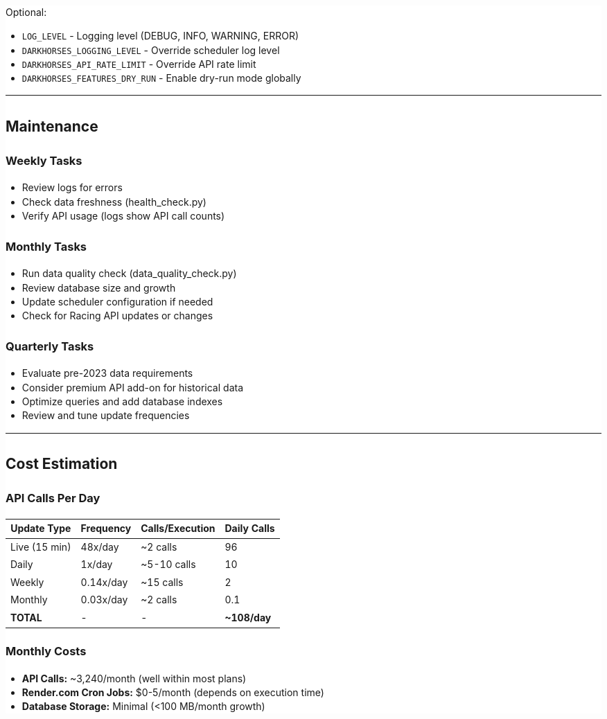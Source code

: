 Optional:
- `LOG_LEVEL` - Logging level (DEBUG, INFO, WARNING, ERROR)
- `DARKHORSES_LOGGING_LEVEL` - Override scheduler log level
- `DARKHORSES_API_RATE_LIMIT` - Override API rate limit
- `DARKHORSES_FEATURES_DRY_RUN` - Enable dry-run mode globally

---

## Maintenance

### Weekly Tasks

- Review logs for errors
- Check data freshness (health_check.py)
- Verify API usage (logs show API call counts)

### Monthly Tasks

- Run data quality check (data_quality_check.py)
- Review database size and growth
- Update scheduler configuration if needed
- Check for Racing API updates or changes

### Quarterly Tasks

- Evaluate pre-2023 data requirements
- Consider premium API add-on for historical data
- Optimize queries and add database indexes
- Review and tune update frequencies

---

## Cost Estimation

### API Calls Per Day

| Update Type | Frequency | Calls/Execution | Daily Calls |
|-------------|-----------|----------------|-------------|
| Live (15 min) | 48x/day | ~2 calls | 96 |
| Daily | 1x/day | ~5-10 calls | 10 |
| Weekly | 0.14x/day | ~15 calls | 2 |
| Monthly | 0.03x/day | ~2 calls | 0.1 |
| **TOTAL** | - | - | **~108/day** |

### Monthly Costs

- **API Calls:** ~3,240/month (well within most plans)
- **Render.com Cron Jobs:** $0-5/month (depends on execution time)
- **Database Storage:** Minimal (<100 MB/month growth)
